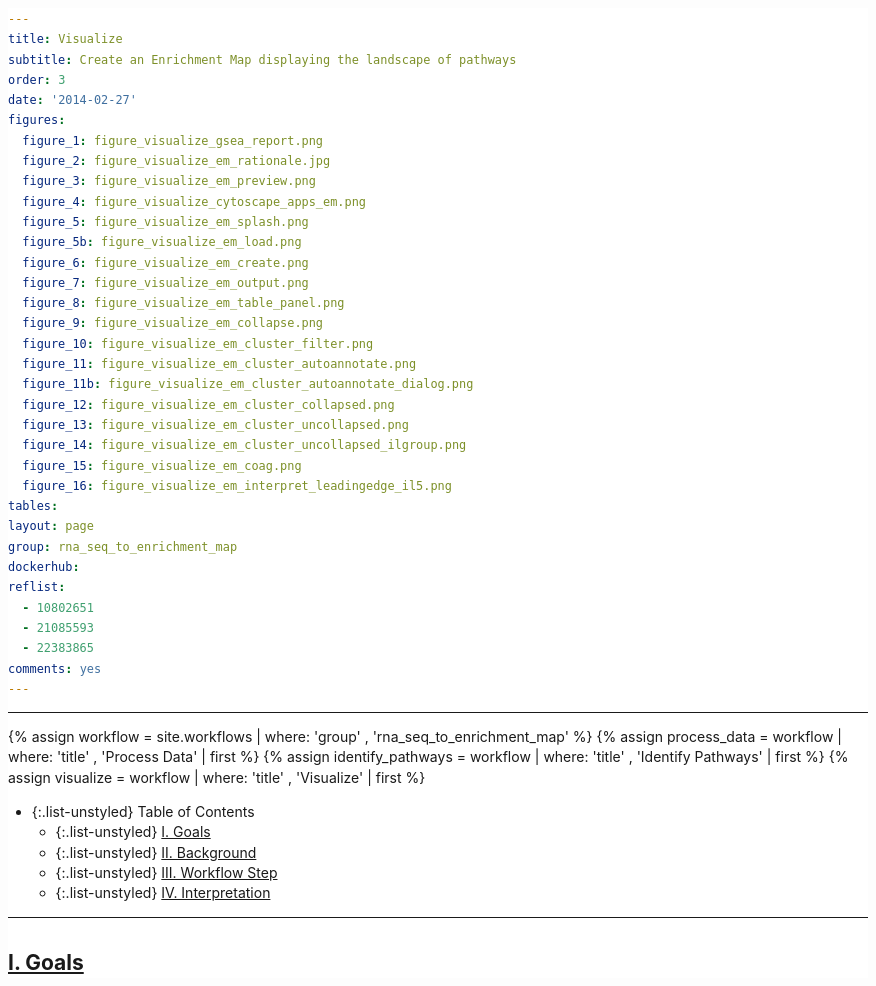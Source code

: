 ```yaml
---
title: Visualize
subtitle: Create an Enrichment Map displaying the landscape of pathways
order: 3
date: '2014-02-27'
figures:
  figure_1: figure_visualize_gsea_report.png
  figure_2: figure_visualize_em_rationale.jpg
  figure_3: figure_visualize_em_preview.png
  figure_4: figure_visualize_cytoscape_apps_em.png
  figure_5: figure_visualize_em_splash.png
  figure_5b: figure_visualize_em_load.png
  figure_6: figure_visualize_em_create.png
  figure_7: figure_visualize_em_output.png
  figure_8: figure_visualize_em_table_panel.png
  figure_9: figure_visualize_em_collapse.png
  figure_10: figure_visualize_em_cluster_filter.png
  figure_11: figure_visualize_em_cluster_autoannotate.png
  figure_11b: figure_visualize_em_cluster_autoannotate_dialog.png
  figure_12: figure_visualize_em_cluster_collapsed.png
  figure_13: figure_visualize_em_cluster_uncollapsed.png
  figure_14: figure_visualize_em_cluster_uncollapsed_ilgroup.png
  figure_15: figure_visualize_em_coag.png
  figure_16: figure_visualize_em_interpret_leadingedge_il5.png
tables:
layout: page
group: rna_seq_to_enrichment_map
dockerhub:
reflist:
  - 10802651
  - 21085593
  - 22383865
comments: yes
---
```


<hr/>

{% assign workflow = site.workflows | where: 'group' , 'rna_seq_to_enrichment_map' %}
{% assign process_data = workflow | where: 'title' , 'Process Data' | first %}
{% assign identify_pathways = workflow | where: 'title' , 'Identify Pathways' | first %}
{% assign visualize = workflow | where: 'title' , 'Visualize' | first %}

- {:.list-unstyled} Table of Contents
  - {:.list-unstyled} [I. Goals](#goals)
  - {:.list-unstyled} [II. Background](#background)
  - {:.list-unstyled} [III. Workflow Step](#workflow_step)
  - {:.list-unstyled} [IV. Interpretation](#interpretation)

<hr/>

## <a href="#goals" name="goals">I. Goals</a>
